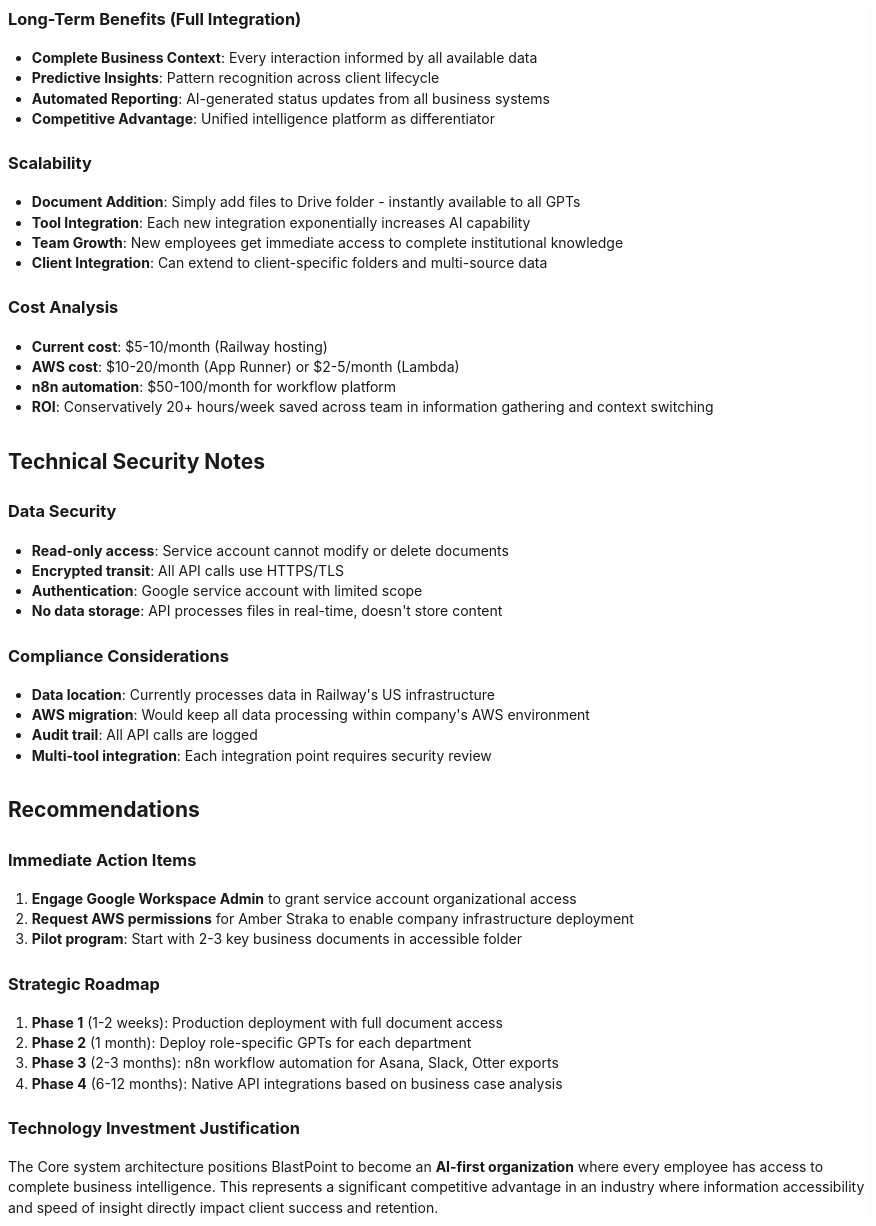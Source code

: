 ### Long-Term Benefits (Full Integration)
- **Complete Business Context**: Every interaction informed by all available data
- **Predictive Insights**: Pattern recognition across client lifecycle
- **Automated Reporting**: AI-generated status updates from all business systems
- **Competitive Advantage**: Unified intelligence platform as differentiator

### Scalability
- **Document Addition**: Simply add files to Drive folder - instantly available to all GPTs
- **Tool Integration**: Each new integration exponentially increases AI capability
- **Team Growth**: New employees get immediate access to complete institutional knowledge
- **Client Integration**: Can extend to client-specific folders and multi-source data

### Cost Analysis
- **Current cost**: $5-10/month (Railway hosting)
- **AWS cost**: $10-20/month (App Runner) or $2-5/month (Lambda)
- **n8n automation**: $50-100/month for workflow platform
- **ROI**: Conservatively 20+ hours/week saved across team in information gathering and context switching

## Technical Security Notes

### Data Security
- **Read-only access**: Service account cannot modify or delete documents
- **Encrypted transit**: All API calls use HTTPS/TLS
- **Authentication**: Google service account with limited scope
- **No data storage**: API processes files in real-time, doesn't store content

### Compliance Considerations
- **Data location**: Currently processes data in Railway's US infrastructure
- **AWS migration**: Would keep all data processing within company's AWS environment
- **Audit trail**: All API calls are logged
- **Multi-tool integration**: Each integration point requires security review

## Recommendations

### Immediate Action Items
1. **Engage Google Workspace Admin** to grant service account organizational access
2. **Request AWS permissions** for Amber Straka to enable company infrastructure deployment
3. **Pilot program**: Start with 2-3 key business documents in accessible folder

### Strategic Roadmap
1. **Phase 1** (1-2 weeks): Production deployment with full document access
2. **Phase 2** (1 month): Deploy role-specific GPTs for each department
3. **Phase 3** (2-3 months): n8n workflow automation for Asana, Slack, Otter exports
4. **Phase 4** (6-12 months): Native API integrations based on business case analysis

### Technology Investment Justification
The Core system architecture positions BlastPoint to become an **AI-first organization** where every employee has access to complete business intelligence. This represents a significant competitive advantage in an industry where information accessibility and speed of insight directly impact client success and retention.
